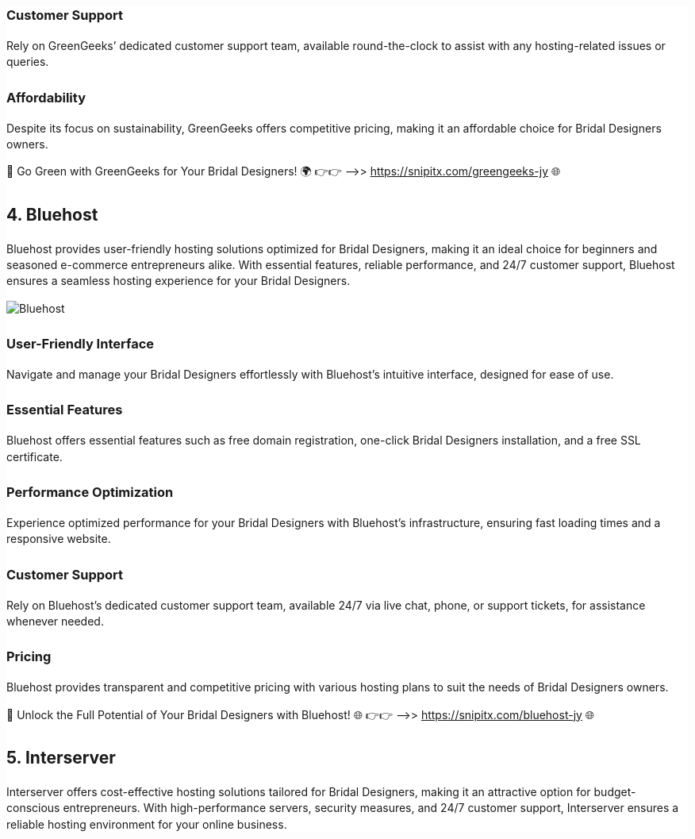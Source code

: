 ### Customer Support
Rely on GreenGeeks’ dedicated customer support team, available round-the-clock to assist with any hosting-related issues or queries.

### Affordability
Despite its focus on sustainability, GreenGeeks offers competitive pricing, making it an affordable choice for Bridal Designers owners.

🌿 Go Green with GreenGeeks for Your Bridal Designers! 🌍
👉👉 -->> https://snipitx.com/greengeeks-jy 🌐

## 4. Bluehost

Bluehost provides user-friendly hosting solutions optimized for Bridal Designers, making it an ideal choice for beginners and seasoned e-commerce entrepreneurs alike. With essential features, reliable performance, and 24/7 customer support, Bluehost ensures a seamless hosting experience for your Bridal Designers.

![Bluehost](https://i.imgur.com/PasFF9E.jpeg "Bluehost Hosting")

### User-Friendly Interface
Navigate and manage your Bridal Designers effortlessly with Bluehost’s intuitive interface, designed for ease of use.

### Essential Features
Bluehost offers essential features such as free domain registration, one-click Bridal Designers installation, and a free SSL certificate.

### Performance Optimization
Experience optimized performance for your Bridal Designers with Bluehost’s infrastructure, ensuring fast loading times and a responsive website.

### Customer Support
Rely on Bluehost’s dedicated customer support team, available 24/7 via live chat, phone, or support tickets, for assistance whenever needed.

### Pricing
Bluehost provides transparent and competitive pricing with various hosting plans to suit the needs of Bridal Designers owners.

🚀 Unlock the Full Potential of Your Bridal Designers with Bluehost! 🌐
👉👉 -->> https://snipitx.com/bluehost-jy 🌐

## 5. Interserver

Interserver offers cost-effective hosting solutions tailored for Bridal Designers, making it an attractive option for budget-conscious entrepreneurs. With high-performance servers, security measures, and 24/7 customer support, Interserver ensures a reliable hosting environment for your online business.
